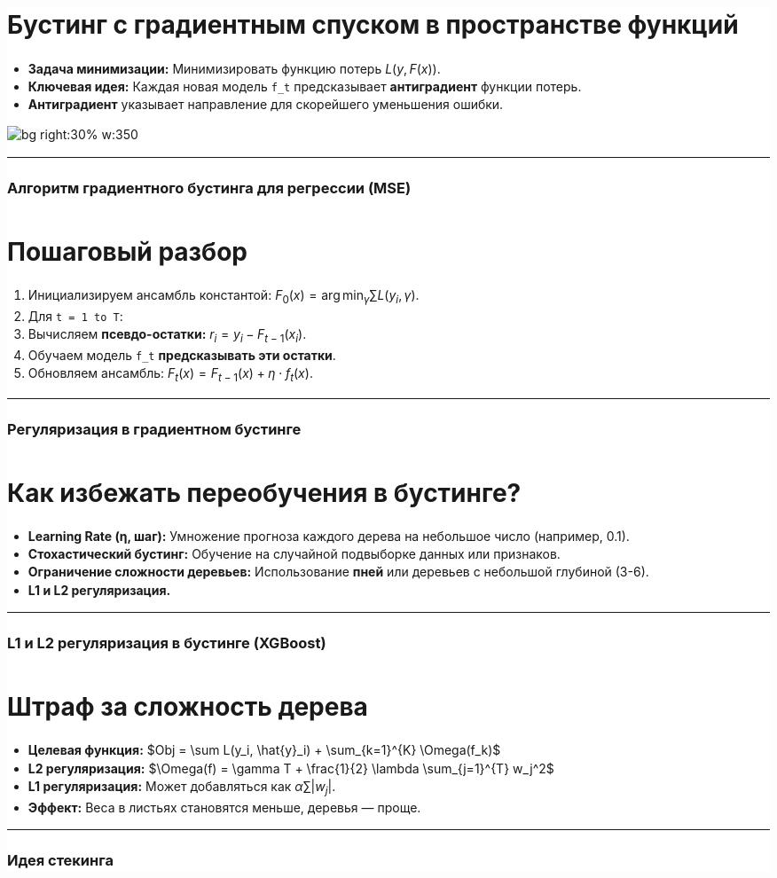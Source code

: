 # Бустинг с градиентным спуском в пространстве функций

*   **Задача минимизации:** Минимизировать функцию потерь $L(y, F(x))$.
*   **Ключевая идея:** Каждая новая модель `f_t` предсказывает **антиградиент** функции потерь.
*   **Антиградиент** указывает направление для скорейшего уменьшения ошибки.

![bg right:30% w:350](https://miro.medium.com/v2/resize:fit:828/format:webp/1*_k3vsd4MfD2D7dILiM_3gw.png)

---

### **Алгоритм градиентного бустинга для регрессии (MSE)**

# Пошаговый разбор

1.  Инициализируем ансамбль константой: $F_0(x) = \arg\min_{\gamma} \sum L(y_i, \gamma)$.
2.  Для `t = 1 to T`:
3.  Вычисляем **псевдо-остатки:** $r_i = y_i - F_{t-1}(x_i)$.
4.  Обучаем модель `f_t` **предсказывать эти остатки**.
5.  Обновляем ансамбль: $F_t(x) = F_{t-1}(x) + \eta \cdot f_t(x)$.

---

### **Регуляризация в градиентном бустинге**

# Как избежать переобучения в бустинге?

*   **Learning Rate (η, шаг):** Умножение прогноза каждого дерева на небольшое число (например, 0.1).
*   **Стохастический бустинг:** Обучение на случайной подвыборке данных или признаков.
*   **Ограничение сложности деревьев:** Использование **пней** или деревьев с небольшой глубиной (3-6).
*   **L1 и L2 регуляризация.**

---

### **L1 и L2 регуляризация в бустинге (XGBoost)**

# Штраф за сложность дерева

*   **Целевая функция:** $Obj = \sum L(y_i, \hat{y}_i) + \sum_{k=1}^{K} \Omega(f_k)$
*   **L2 регуляризация:** $\Omega(f) = \gamma T + \frac{1}{2} \lambda \sum_{j=1}^{T} w_j^2$
*   **L1 регуляризация:** Может добавляться как $\alpha \sum |w_j|$.
*   **Эффект:** Веса в листьях становятся меньше, деревья — проще.

---

### **Идея стекинга**
